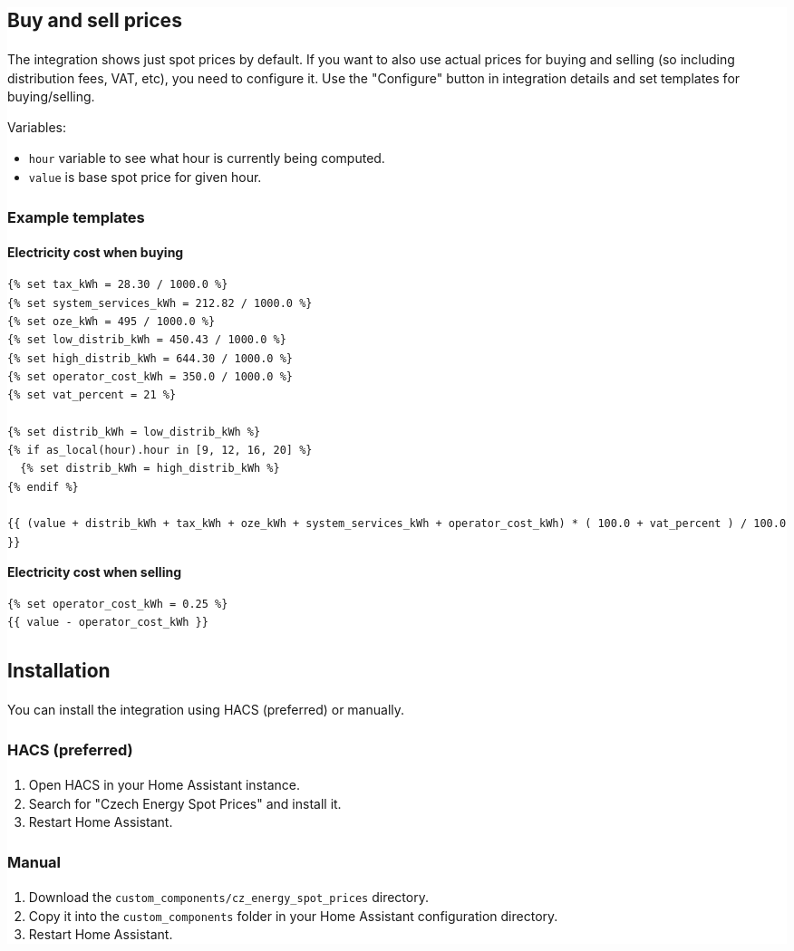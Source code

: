 ## Buy and sell prices

The integration shows just spot prices by default. If you want to also use actual prices for buying and selling (so including distribution fees, VAT, etc), you need to configure it. Use the "Configure" button in integration details and set templates for buying/selling.

Variables:
- `hour` variable to see what hour is currently being computed.
- `value` is base spot price for given hour.

### Example templates

**Electricity cost when buying**

```jinja
{% set tax_kWh = 28.30 / 1000.0 %}
{% set system_services_kWh = 212.82 / 1000.0 %}
{% set oze_kWh = 495 / 1000.0 %}
{% set low_distrib_kWh = 450.43 / 1000.0 %}
{% set high_distrib_kWh = 644.30 / 1000.0 %}
{% set operator_cost_kWh = 350.0 / 1000.0 %}
{% set vat_percent = 21 %}

{% set distrib_kWh = low_distrib_kWh %}
{% if as_local(hour).hour in [9, 12, 16, 20] %}
  {% set distrib_kWh = high_distrib_kWh %}
{% endif %}

{{ (value + distrib_kWh + tax_kWh + oze_kWh + system_services_kWh + operator_cost_kWh) * ( 100.0 + vat_percent ) / 100.0 }}
```

**Electricity cost when selling**

```jinja
{% set operator_cost_kWh = 0.25 %}
{{ value - operator_cost_kWh }}
```

## Installation

You can install the integration using HACS (preferred) or manually.

### HACS (preferred)

1. Open HACS in your Home Assistant instance.
2. Search for "Czech Energy Spot Prices" and install it.
3. Restart Home Assistant.

### Manual

1. Download the `custom_components/cz_energy_spot_prices` directory.
2. Copy it into the `custom_components` folder in your Home Assistant configuration directory.
3. Restart Home Assistant.
